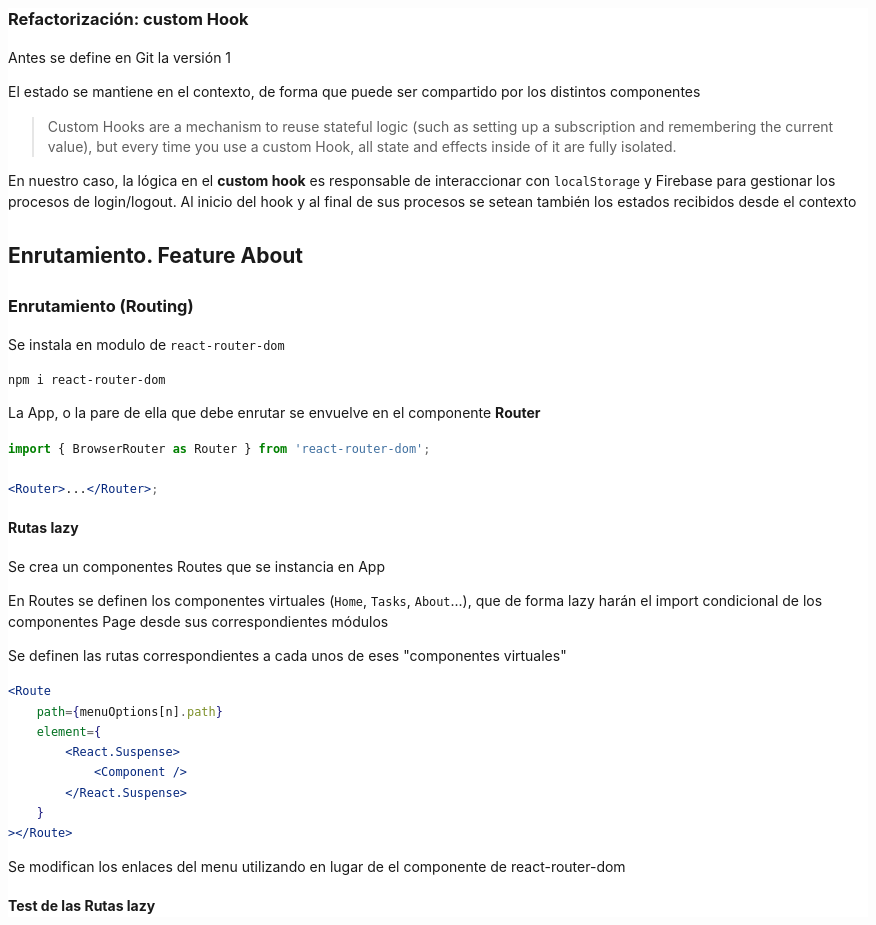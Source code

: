 ### Refactorización: custom Hook

Antes se define en Git la versión 1

El estado se mantiene en el contexto, de forma que puede ser compartido por los distintos componentes

> Custom Hooks are a mechanism to reuse stateful logic (such as setting up a subscription and remembering the current value), but every time you use a custom Hook, all state and effects inside of it are fully isolated.

En nuestro caso, la lógica en el **custom hook** es responsable de interaccionar con `localStorage` y Firebase para gestionar los procesos de login/logout. Al inicio del hook y al final de sus procesos se setean también los estados recibidos desde el contexto

## Enrutamiento. Feature About

### Enrutamiento (Routing)

Se instala en modulo de `react-router-dom`

```shell
npm i react-router-dom
```

La App, o la pare de ella que debe enrutar se envuelve en el componente **Router**

```jsx
import { BrowserRouter as Router } from 'react-router-dom';

<Router>...</Router>;
```

#### Rutas lazy

Se crea un componentes Routes que se instancia en App

En Routes se definen los componentes virtuales (`Home`, `Tasks`, `About`...), que de forma lazy harán el import condicional de los componentes Page desde sus correspondientes módulos

Se definen las rutas correspondientes a cada unos de eses "componentes virtuales"

```jsx
<Route
    path={menuOptions[n].path}
    element={
        <React.Suspense>
            <Component />
        </React.Suspense>
    }
></Route>
```

Se modifican los enlaces del menu utilizando en lugar de <a> el componente <Link> de react-router-dom

#### Test de las Rutas lazy

